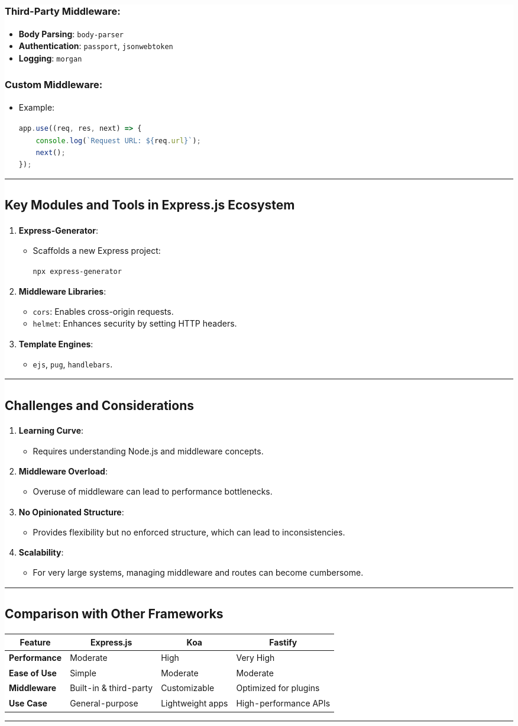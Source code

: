 ### **Third-Party Middleware**:
- **Body Parsing**: `body-parser`
- **Authentication**: `passport`, `jsonwebtoken`
- **Logging**: `morgan`

### **Custom Middleware**:
- Example:
  ```javascript
  app.use((req, res, next) => {
      console.log(`Request URL: ${req.url}`);
      next();
  });
  ```

---

## **Key Modules and Tools in Express.js Ecosystem**

1. **Express-Generator**:
   - Scaffolds a new Express project:
     ```bash
     npx express-generator
     ```

2. **Middleware Libraries**:
   - `cors`: Enables cross-origin requests.
   - `helmet`: Enhances security by setting HTTP headers.

3. **Template Engines**:
   - `ejs`, `pug`, `handlebars`.

---

## **Challenges and Considerations**

1. **Learning Curve**:
   - Requires understanding Node.js and middleware concepts.

2. **Middleware Overload**:
   - Overuse of middleware can lead to performance bottlenecks.

3. **No Opinionated Structure**:
   - Provides flexibility but no enforced structure, which can lead to inconsistencies.

4. **Scalability**:
   - For very large systems, managing middleware and routes can become cumbersome.

---

## **Comparison with Other Frameworks**

| Feature               | Express.js               | Koa                     | Fastify                |
|-----------------------|--------------------------|--------------------------|-------------------------|
| **Performance**       | Moderate                | High                    | Very High              |
| **Ease of Use**       | Simple                  | Moderate                | Moderate               |
| **Middleware**        | Built-in & third-party  | Customizable            | Optimized for plugins  |
| **Use Case**          | General-purpose         | Lightweight apps        | High-performance APIs  |

---
